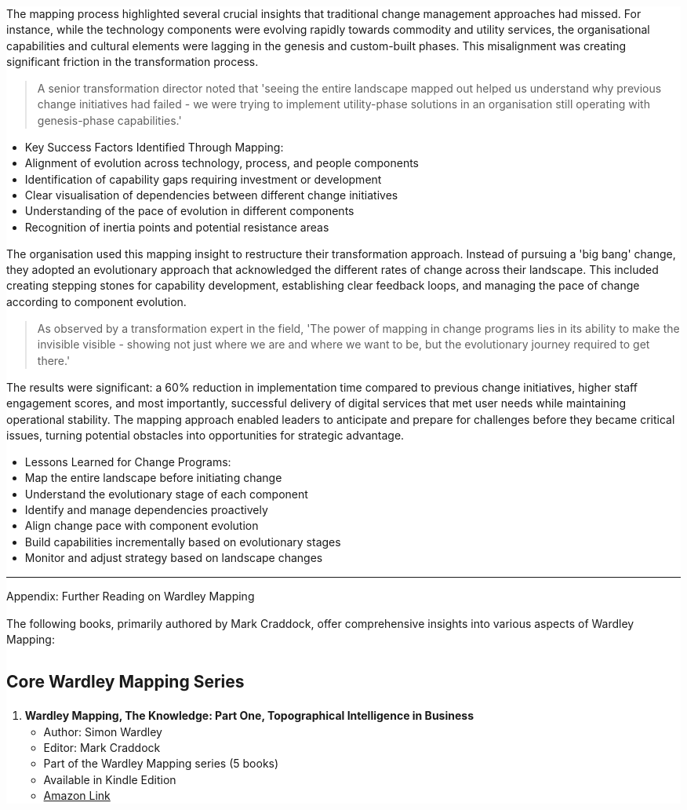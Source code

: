 The mapping process highlighted several crucial insights that traditional change management approaches had missed. For instance, while the technology components were evolving rapidly towards commodity and utility services, the organisational capabilities and cultural elements were lagging in the genesis and custom-built phases. This misalignment was creating significant friction in the transformation process.

> A senior transformation director noted that 'seeing the entire landscape mapped out helped us understand why previous change initiatives had failed - we were trying to implement utility-phase solutions in an organisation still operating with genesis-phase capabilities.'

- Key Success Factors Identified Through Mapping:
- Alignment of evolution across technology, process, and people components
- Identification of capability gaps requiring investment or development
- Clear visualisation of dependencies between different change initiatives
- Understanding of the pace of evolution in different components
- Recognition of inertia points and potential resistance areas

The organisation used this mapping insight to restructure their transformation approach. Instead of pursuing a 'big bang' change, they adopted an evolutionary approach that acknowledged the different rates of change across their landscape. This included creating stepping stones for capability development, establishing clear feedback loops, and managing the pace of change according to component evolution.

> As observed by a transformation expert in the field, 'The power of mapping in change programs lies in its ability to make the invisible visible - showing not just where we are and where we want to be, but the evolutionary journey required to get there.'

The results were significant: a 60% reduction in implementation time compared to previous change initiatives, higher staff engagement scores, and most importantly, successful delivery of digital services that met user needs while maintaining operational stability. The mapping approach enabled leaders to anticipate and prepare for challenges before they became critical issues, turning potential obstacles into opportunities for strategic advantage.

- Lessons Learned for Change Programs:
- Map the entire landscape before initiating change
- Understand the evolutionary stage of each component
- Identify and manage dependencies proactively
- Align change pace with component evolution
- Build capabilities incrementally based on evolutionary stages
- Monitor and adjust strategy based on landscape changes


---

Appendix: Further Reading on Wardley Mapping

The following books, primarily authored by Mark Craddock, offer comprehensive insights into various aspects of Wardley Mapping:

## <a id="core-wardley-mapping-series"></a>Core Wardley Mapping Series

1. **Wardley Mapping, The Knowledge: Part One, Topographical Intelligence in Business**
   - Author: Simon Wardley
   - Editor: Mark Craddock
   - Part of the Wardley Mapping series (5 books)
   - Available in Kindle Edition
   - [Amazon Link](https://www.amazon.co.uk/stores/Mark-Craddock/author/B08FT5G32H)
